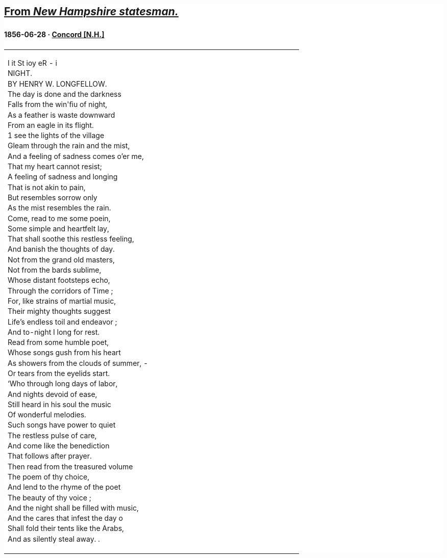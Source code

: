 ## [From _New Hampshire statesman._](https://www.loc.gov/resource/sn84022932/1856-06-28/ed-1/?sp=4)

#### 1856-06-28 &middot; [Concord [N.H.]](http://dbpedia.org/resource/Concord%2C_New_Hampshire)

<table style="width: 100%;"><tr><td style="width: 50%">

I it St ioy eR - i  
NIGHT.  
BY HENRY W. LONGFELLOW.  
The day is done and the darkness  
Falls from the win&#x27;ﬁu of night,  
As a feather is waste downward  
From an eagle in its flight.  
1 see the lights of the village  
Gleam through the rain and the mist,  
And a feeling of sadness comes o’er me,  
That my heart cannot resist;  
A feeling of sadness and longing  
That is not akin to pain,  
But resembles sorrow only  
As the mist resembles the rain.  
Come, read to me some poein,  
Some simple and heartfelt lay,  
That shall soothe this restless feeling,  
And banish the thoughts of day.  
Not from the grand old masters,  
Not from the bards sublime,  
Whose distant footsteps echo,  
Through the corridors of Time ;  
For, like strains of martial music,  
Their mighty thoughts suggest  
Life’s endless toil and endeavor ;  
And to-night I long for rest.  
Read from some humble poet,  
Whose songs gush from his heart  
As showers from the clouds of summer, -  
Or tears from the eyelids start.  
‘Who through long days of labor,  
And nights devoid of ease,  
Still heard in his soul the music  
Of wonderful melodies.  
Such songs have power to quiet  
The restless pulse of care,  
And come like the benediction  
That follows after prayer.  
Then read from the treasured volume  
The poem of thy choice,  
And lend to the rhyme of the poet  
The beauty of thy voice ;  
And the night shall be filled with music,  
And the cares that infest the day o  
Shall fold their tents like the Arabs,  
And as silently steal away. .  
  